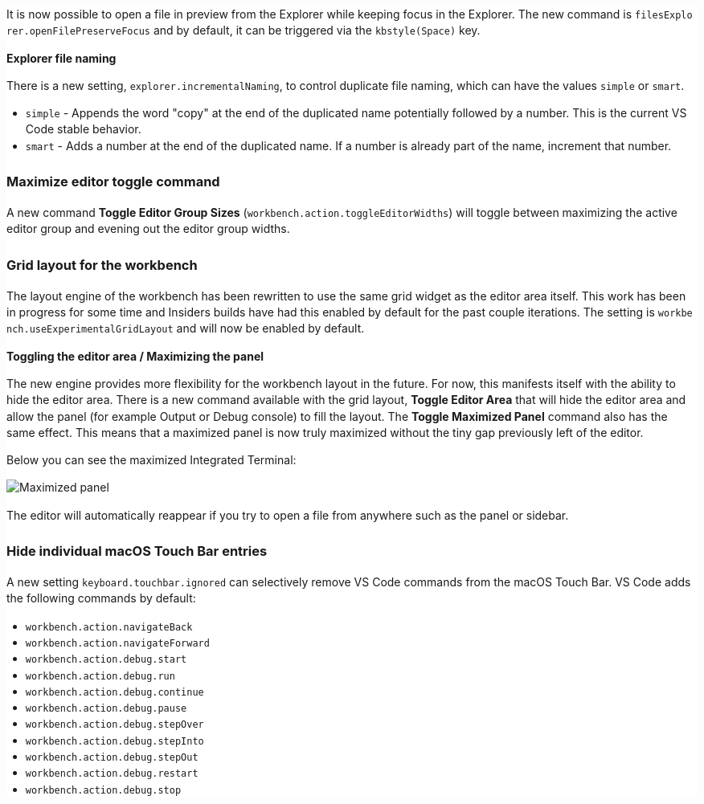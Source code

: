 It is now possible to open a file in preview from the Explorer while keeping
focus in the Explorer. The new command is `filesExplorer.openFilePreserveFocus`
and by default, it can be triggered via the `kbstyle(Space)` key.

**Explorer file naming**

There is a new setting, `explorer.incrementalNaming`, to control duplicate file
naming, which can have the values `simple` or `smart`.

-   `simple` - Appends the word "copy" at the end of the duplicated name
    potentially followed by a number. This is the current VS Code stable
    behavior.
-   `smart` - Adds a number at the end of the duplicated name. If a number is
    already part of the name, increment that number.

### Maximize editor toggle command

A new command **Toggle Editor Group Sizes**
(`workbench.action.toggleEditorWidths`) will toggle between maximizing the
active editor group and evening out the editor group widths.

### Grid layout for the workbench

The layout engine of the workbench has been rewritten to use the same grid
widget as the editor area itself. This work has been in progress for some time
and Insiders builds have had this enabled by default for the past couple
iterations. The setting is `workbench.useExperimentalGridLayout` and will now be
enabled by default.

**Toggling the editor area / Maximizing the panel**

The new engine provides more flexibility for the workbench layout in the future.
For now, this manifests itself with the ability to hide the editor area. There
is a new command available with the grid layout, **Toggle Editor Area** that
will hide the editor area and allow the panel (for example Output or Debug
console) to fill the layout. The **Toggle Maximized Panel** command also has the
same effect. This means that a maximized panel is now truly maximized without
the tiny gap previously left of the editor.

Below you can see the maximized Integrated Terminal:

![Maximized panel](images/1_38/maximized-panel.png)

The editor will automatically reappear if you try to open a file from anywhere
such as the panel or sidebar.

### Hide individual macOS Touch Bar entries

A new setting `keyboard.touchbar.ignored` can selectively remove VS Code
commands from the macOS Touch Bar. VS Code adds the following commands by
default:

-   `workbench.action.navigateBack`
-   `workbench.action.navigateForward`
-   `workbench.action.debug.start`
-   `workbench.action.debug.run`
-   `workbench.action.debug.continue`
-   `workbench.action.debug.pause`
-   `workbench.action.debug.stepOver`
-   `workbench.action.debug.stepInto`
-   `workbench.action.debug.stepOut`
-   `workbench.action.debug.restart`
-   `workbench.action.debug.stop`
